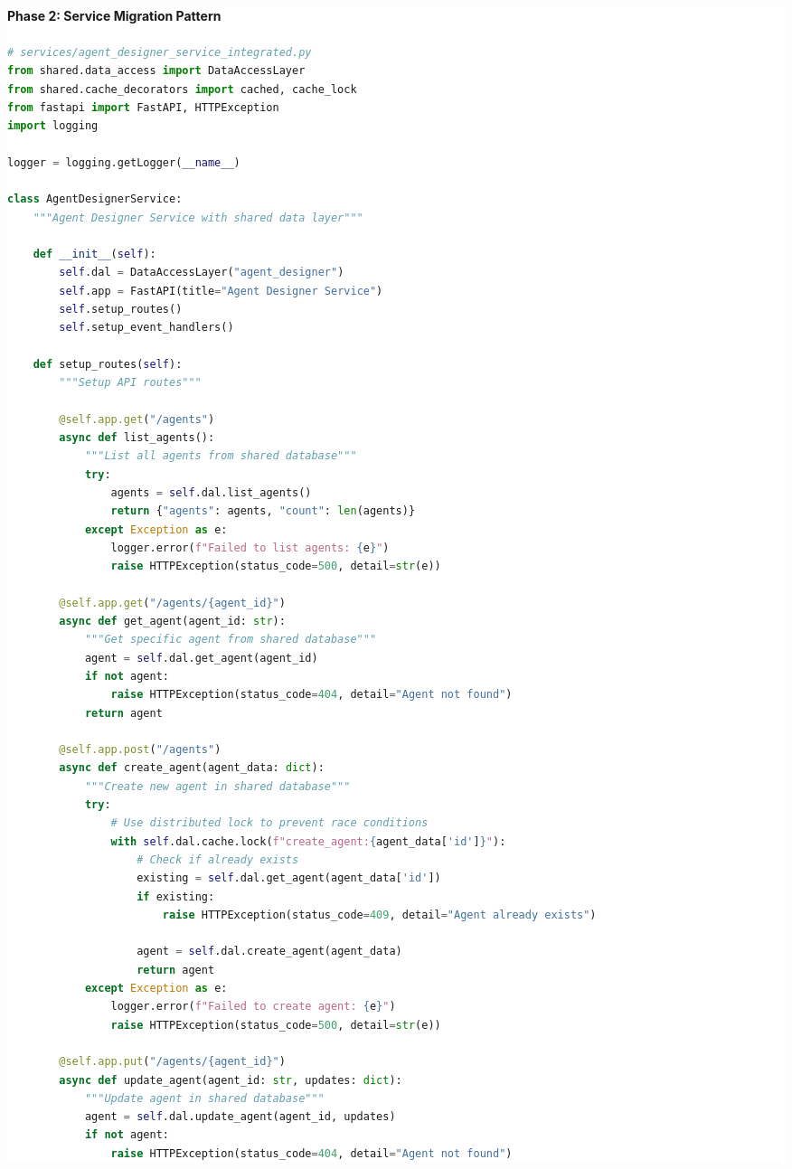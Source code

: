 #### Phase 2: Service Migration Pattern

```python
# services/agent_designer_service_integrated.py
from shared.data_access import DataAccessLayer
from shared.cache_decorators import cached, cache_lock
from fastapi import FastAPI, HTTPException
import logging

logger = logging.getLogger(__name__)

class AgentDesignerService:
    """Agent Designer Service with shared data layer"""
    
    def __init__(self):
        self.dal = DataAccessLayer("agent_designer")
        self.app = FastAPI(title="Agent Designer Service")
        self.setup_routes()
        self.setup_event_handlers()
    
    def setup_routes(self):
        """Setup API routes"""
        
        @self.app.get("/agents")
        async def list_agents():
            """List all agents from shared database"""
            try:
                agents = self.dal.list_agents()
                return {"agents": agents, "count": len(agents)}
            except Exception as e:
                logger.error(f"Failed to list agents: {e}")
                raise HTTPException(status_code=500, detail=str(e))
        
        @self.app.get("/agents/{agent_id}")
        async def get_agent(agent_id: str):
            """Get specific agent from shared database"""
            agent = self.dal.get_agent(agent_id)
            if not agent:
                raise HTTPException(status_code=404, detail="Agent not found")
            return agent
        
        @self.app.post("/agents")
        async def create_agent(agent_data: dict):
            """Create new agent in shared database"""
            try:
                # Use distributed lock to prevent race conditions
                with self.dal.cache.lock(f"create_agent:{agent_data['id']}"):
                    # Check if already exists
                    existing = self.dal.get_agent(agent_data['id'])
                    if existing:
                        raise HTTPException(status_code=409, detail="Agent already exists")
                    
                    agent = self.dal.create_agent(agent_data)
                    return agent
            except Exception as e:
                logger.error(f"Failed to create agent: {e}")
                raise HTTPException(status_code=500, detail=str(e))
        
        @self.app.put("/agents/{agent_id}")
        async def update_agent(agent_id: str, updates: dict):
            """Update agent in shared database"""
            agent = self.dal.update_agent(agent_id, updates)
            if not agent:
                raise HTTPException(status_code=404, detail="Agent not found")
```